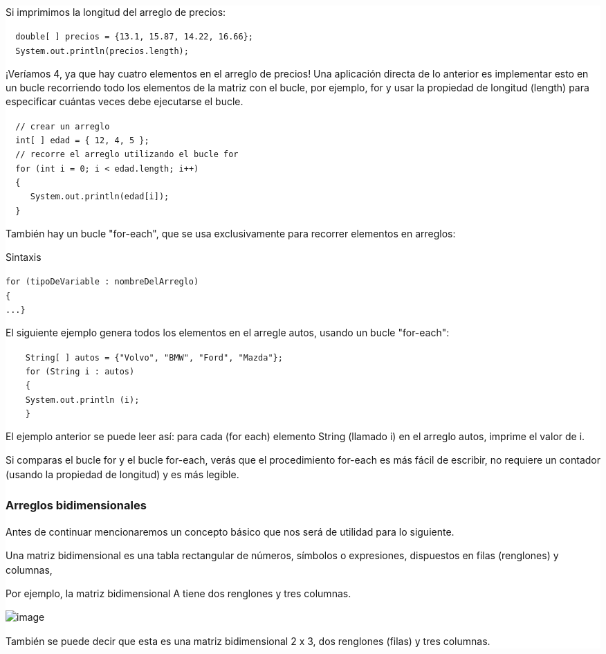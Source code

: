 Si imprimimos la longitud del arreglo de precios:

      double[ ] precios = {13.1, 15.87, 14.22, 16.66};
      System.out.println(precios.length);

¡Veríamos 4, ya que hay cuatro elementos en el arreglo de precios!
Una aplicación directa de lo anterior es implementar esto en un bucle recorriendo todo
los elementos de la matriz con el bucle, por ejemplo, for y usar la propiedad de longitud
(length) para especificar cuántas veces debe ejecutarse el bucle.

      // crear un arreglo
      int[ ] edad = { 12, 4, 5 };
      // recorre el arreglo utilizando el bucle for
      for (int i = 0; i < edad.length; i++)
      {
         System.out.println(edad[i]);
      }

También hay un bucle "for-each", que se usa exclusivamente para recorrer elementos en
arreglos:

Sintaxis

    for (tipoDeVariable : nombreDelArreglo)
    {
    ...}
    
El siguiente ejemplo genera todos los elementos en el arregle autos, usando un bucle
"for-each":

        String[ ] autos = {"Volvo", "BMW", "Ford", "Mazda"};
        for (String i : autos)
        {
        System.out.println (i);
        }
        
El ejemplo anterior se puede leer así: para cada (for each) elemento String (llamado i)
en el arreglo autos, imprime el valor de i.

Si comparas el bucle for y el bucle for-each, verás que el procedimiento for-each es más
fácil de escribir, no requiere un contador (usando la propiedad de longitud) y es más
legible.

### Arreglos bidimensionales

Antes de continuar mencionaremos un concepto básico que nos será de utilidad para lo
siguiente.

Una matriz bidimensional es una tabla rectangular de números, símbolos o expresiones,
dispuestos en filas (renglones) y columnas,

Por ejemplo, la matriz bidimensional A tiene dos renglones y tres columnas.

![image](https://user-images.githubusercontent.com/91554777/176978016-75affbf1-4518-4126-ba1d-73af13ba1d20.png)

También se puede decir que esta es una matriz bidimensional 2 x 3, dos renglones (filas)
y tres columnas.
